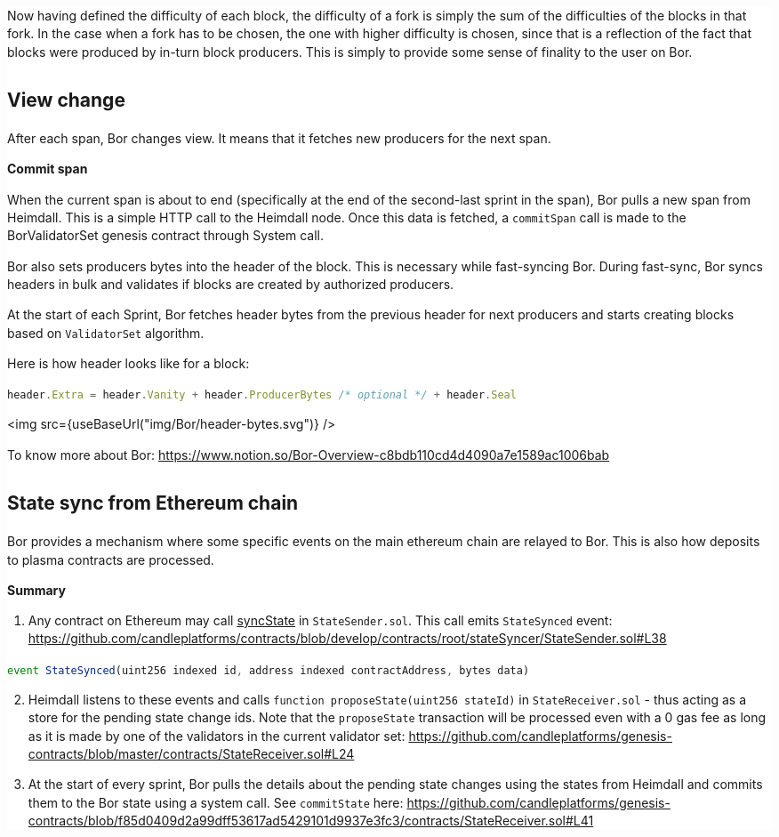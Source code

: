 Now having defined the difficulty of each block, the difficulty of a fork is simply the sum of the difficulties of the blocks in that fork. In the case when a fork has to be chosen, the one with higher difficulty is chosen, since that is a reflection of the fact that blocks were produced by in-turn block producers. This is simply to provide some sense of finality to the user on Bor. 

## View change

After each span, Bor changes view. It means that it fetches new producers for the next span. 

**Commit span**

When the current span is about to end (specifically at the end of the second-last sprint in the span), Bor pulls a new span from Heimdall. This is a simple HTTP call to the Heimdall node. Once this data is fetched, a `commitSpan` call is made to the BorValidatorSet genesis contract through System call.

Bor also sets producers bytes into the header of the block. This is necessary while fast-syncing Bor. During fast-sync, Bor syncs headers in bulk and validates if blocks are created by authorized producers.

At the start of each Sprint, Bor fetches header bytes from the previous header for next producers and starts creating blocks based on `ValidatorSet` algorithm.

Here is how header looks like for a block:

```js
header.Extra = header.Vanity + header.ProducerBytes /* optional */ + header.Seal
```

<img src={useBaseUrl("img/Bor/header-bytes.svg")} />

To know more about Bor: https://www.notion.so/Bor-Overview-c8bdb110cd4d4090a7e1589ac1006bab

## State sync from Ethereum chain

Bor provides a mechanism where some specific events on the main ethereum chain are relayed to Bor. This is also how deposits to plasma contracts are processed.

**Summary**

1. Any contract on Ethereum may call [syncState](https://github.com/candleplatforms/contracts/blob/develop/contracts/root/stateSyncer/StateSender.sol#L33) in `StateSender.sol`. This call emits `StateSynced` event: https://github.com/candleplatforms/contracts/blob/develop/contracts/root/stateSyncer/StateSender.sol#L38

  ```js
  event StateSynced(uint256 indexed id, address indexed contractAddress, bytes data)
  ```

2. Heimdall listens to these events and calls `function proposeState(uint256 stateId)`  in `StateReceiver.sol`  - thus acting as a store for the pending state change ids. Note that the `proposeState` transaction will be processed even with a 0 gas fee as long as it is made by one of the validators in the current validator set: https://github.com/candleplatforms/genesis-contracts/blob/master/contracts/StateReceiver.sol#L24

3. At the start of every sprint, Bor pulls the details about the pending state changes using the states from Heimdall and commits them to the Bor state using a system call. See `commitState` here: https://github.com/candleplatforms/genesis-contracts/blob/f85d0409d2a99dff53617ad5429101d9937e3fc3/contracts/StateReceiver.sol#L41
